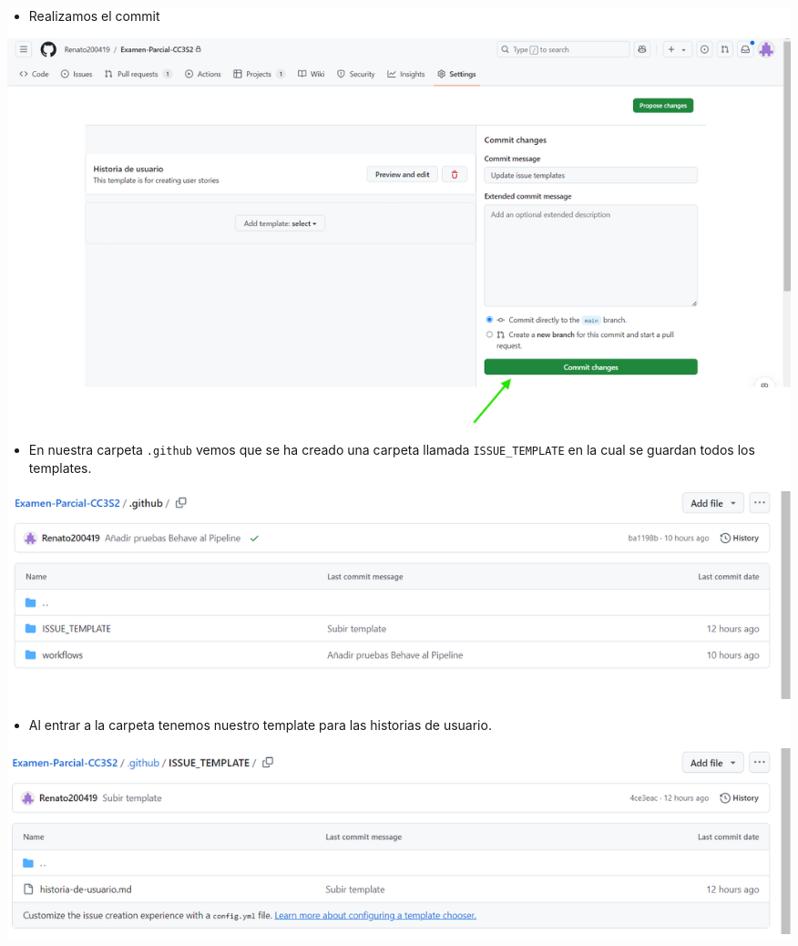 - Realizamos el commit 

![Template](Imagenes-documentacion-Olivera/temp9.png)

- En nuestra carpeta `.github` vemos que se ha creado una carpeta llamada `ISSUE_TEMPLATE` en la cual se guardan todos los templates.

![Template](Imagenes-documentacion-Olivera/temp10.png)

- Al entrar a la carpeta tenemos nuestro template para las historias de usuario.

![Template](Imagenes-documentacion-Olivera/temp11.png)
